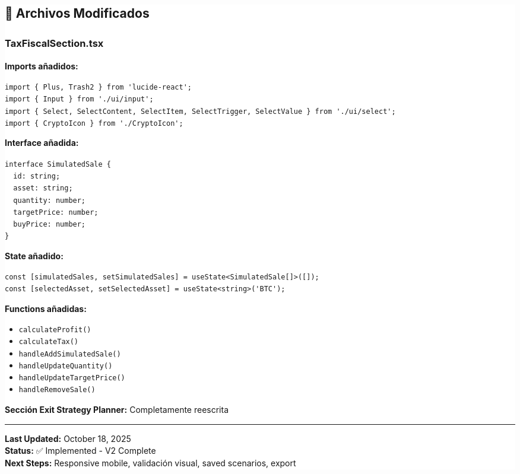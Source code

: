
## 📖 Archivos Modificados

### **TaxFiscalSection.tsx**

**Imports añadidos:**
```tsx
import { Plus, Trash2 } from 'lucide-react';
import { Input } from './ui/input';
import { Select, SelectContent, SelectItem, SelectTrigger, SelectValue } from './ui/select';
import { CryptoIcon } from './CryptoIcon';
```

**Interface añadida:**
```tsx
interface SimulatedSale {
  id: string;
  asset: string;
  quantity: number;
  targetPrice: number;
  buyPrice: number;
}
```

**State añadido:**
```tsx
const [simulatedSales, setSimulatedSales] = useState<SimulatedSale[]>([]);
const [selectedAsset, setSelectedAsset] = useState<string>('BTC');
```

**Functions añadidas:**
- `calculateProfit()`
- `calculateTax()`
- `handleAddSimulatedSale()`
- `handleUpdateQuantity()`
- `handleUpdateTargetPrice()`
- `handleRemoveSale()`

**Sección Exit Strategy Planner:** Completamente reescrita

---

**Last Updated:** October 18, 2025  
**Status:** ✅ Implemented - V2 Complete  
**Next Steps:** Responsive mobile, validación visual, saved scenarios, export
